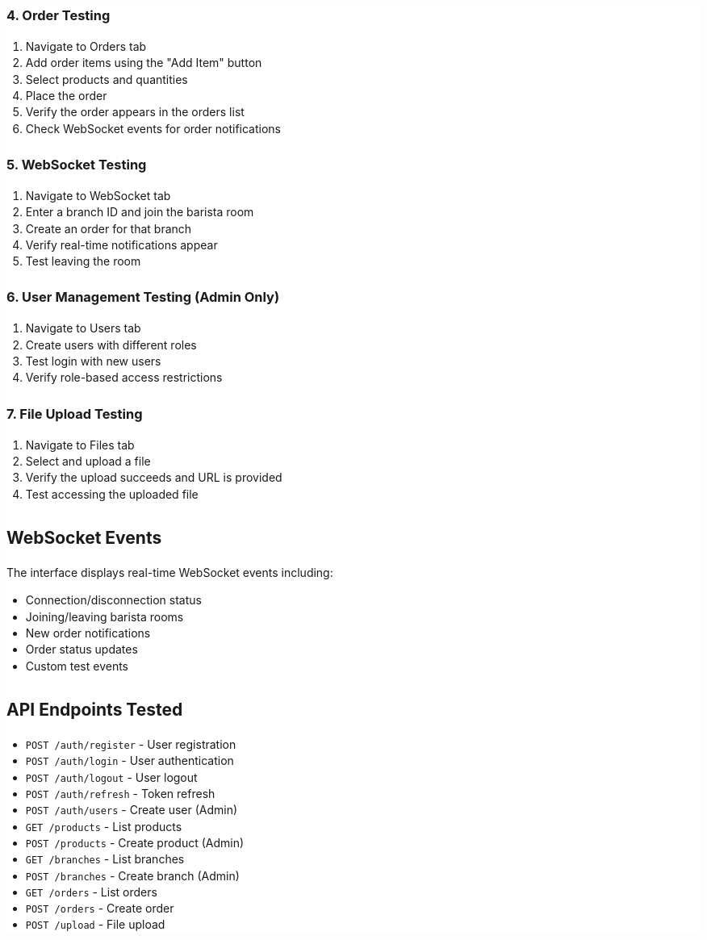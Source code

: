 ### 4. Order Testing
1. Navigate to Orders tab
2. Add order items using the "Add Item" button
3. Select products and quantities
4. Place the order
5. Verify the order appears in the orders list
6. Check WebSocket events for order notifications

### 5. WebSocket Testing
1. Navigate to WebSocket tab
2. Enter a branch ID and join the barista room
3. Create an order for that branch
4. Verify real-time notifications appear
5. Test leaving the room

### 6. User Management Testing (Admin Only)
1. Navigate to Users tab
2. Create users with different roles
3. Test login with new users
4. Verify role-based access restrictions

### 7. File Upload Testing
1. Navigate to Files tab
2. Select and upload a file
3. Verify the upload succeeds and URL is provided
4. Test accessing the uploaded file

## WebSocket Events

The interface displays real-time WebSocket events including:
- Connection/disconnection status
- Joining/leaving barista rooms
- New order notifications
- Order status updates
- Custom test events

## API Endpoints Tested

- `POST /auth/register` - User registration
- `POST /auth/login` - User authentication
- `POST /auth/logout` - User logout
- `POST /auth/refresh` - Token refresh
- `POST /auth/users` - Create user (Admin)
- `GET /products` - List products
- `POST /products` - Create product (Admin)
- `GET /branches` - List branches
- `POST /branches` - Create branch (Admin)
- `GET /orders` - List orders
- `POST /orders` - Create order
- `POST /upload` - File upload
